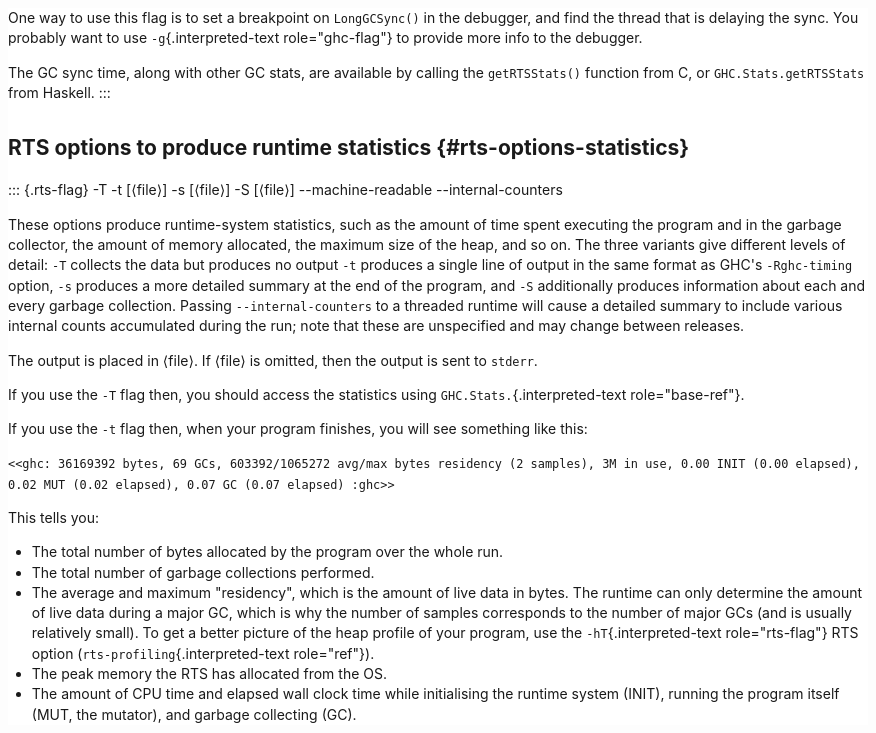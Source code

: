 One way to use this flag is to set a breakpoint on `LongGCSync()` in the
debugger, and find the thread that is delaying the sync. You probably
want to use `-g`{.interpreted-text role="ghc-flag"} to provide more info
to the debugger.

The GC sync time, along with other GC stats, are available by calling
the `getRTSStats()` function from C, or `GHC.Stats.getRTSStats` from
Haskell.
:::

RTS options to produce runtime statistics {#rts-options-statistics}
-----------------------------------------

::: {.rts-flag}
-T -t \[⟨file⟩\] -s \[⟨file⟩\] -S \[⟨file⟩\] \--machine-readable
\--internal-counters

These options produce runtime-system statistics, such as the amount of
time spent executing the program and in the garbage collector, the
amount of memory allocated, the maximum size of the heap, and so on. The
three variants give different levels of detail: `-T` collects the data
but produces no output `-t` produces a single line of output in the same
format as GHC\'s `-Rghc-timing` option, `-s` produces a more detailed
summary at the end of the program, and `-S` additionally produces
information about each and every garbage collection. Passing
`--internal-counters` to a threaded runtime will cause a detailed
summary to include various internal counts accumulated during the run;
note that these are unspecified and may change between releases.

The output is placed in ⟨file⟩. If ⟨file⟩ is omitted, then the output is
sent to `stderr`.

If you use the `-T` flag then, you should access the statistics using
`GHC.Stats.`{.interpreted-text role="base-ref"}.

If you use the `-t` flag then, when your program finishes, you will see
something like this:

``` {.sourceCode .none}
<<ghc: 36169392 bytes, 69 GCs, 603392/1065272 avg/max bytes residency (2 samples), 3M in use, 0.00 INIT (0.00 elapsed), 0.02 MUT (0.02 elapsed), 0.07 GC (0.07 elapsed) :ghc>>
```

This tells you:

-   The total number of bytes allocated by the program over the whole
    run.
-   The total number of garbage collections performed.
-   The average and maximum \"residency\", which is the amount of live
    data in bytes. The runtime can only determine the amount of live
    data during a major GC, which is why the number of samples
    corresponds to the number of major GCs (and is usually relatively
    small). To get a better picture of the heap profile of your program,
    use the `-hT`{.interpreted-text role="rts-flag"} RTS option
    (`rts-profiling`{.interpreted-text role="ref"}).
-   The peak memory the RTS has allocated from the OS.
-   The amount of CPU time and elapsed wall clock time while
    initialising the runtime system (INIT), running the program itself
    (MUT, the mutator), and garbage collecting (GC).
